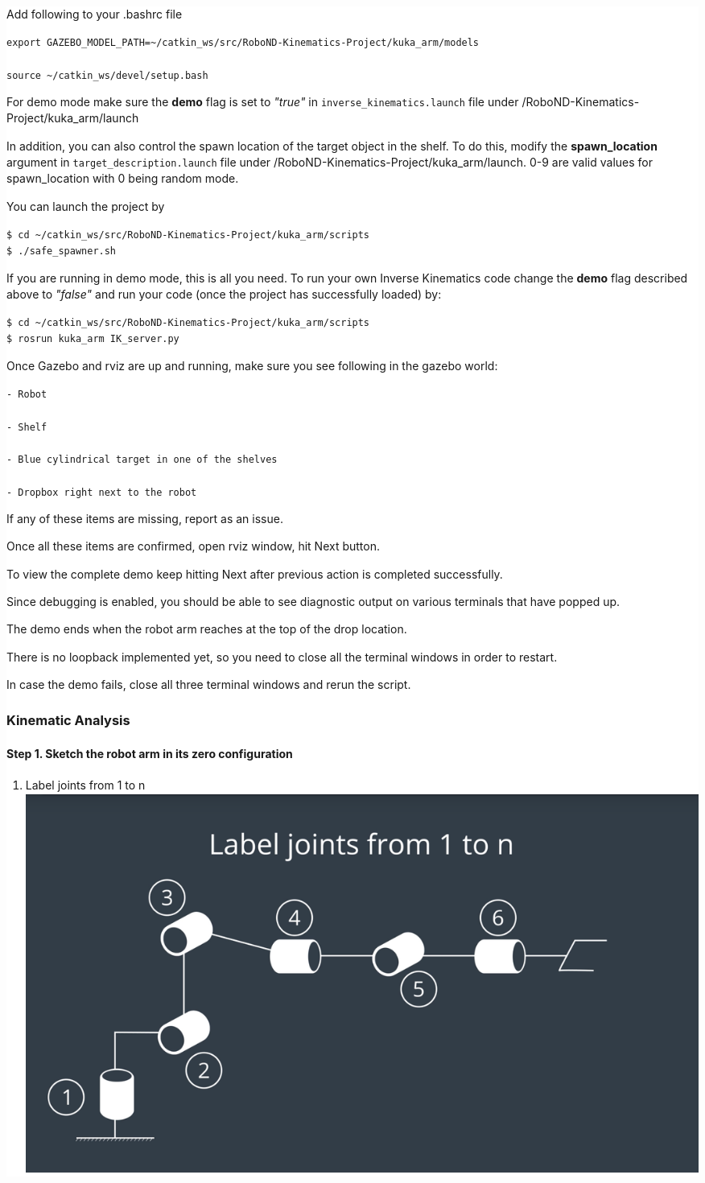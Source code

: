 Add following to your .bashrc file
```
export GAZEBO_MODEL_PATH=~/catkin_ws/src/RoboND-Kinematics-Project/kuka_arm/models

source ~/catkin_ws/devel/setup.bash
```

For demo mode make sure the **demo** flag is set to _"true"_ in `inverse_kinematics.launch` file under /RoboND-Kinematics-Project/kuka_arm/launch

In addition, you can also control the spawn location of the target object in the shelf. To do this, modify the **spawn_location** argument in `target_description.launch` file under /RoboND-Kinematics-Project/kuka_arm/launch. 0-9 are valid values for spawn_location with 0 being random mode.

You can launch the project by
```sh
$ cd ~/catkin_ws/src/RoboND-Kinematics-Project/kuka_arm/scripts
$ ./safe_spawner.sh
```

If you are running in demo mode, this is all you need. To run your own Inverse Kinematics code change the **demo** flag described above to _"false"_ and run your code (once the project has successfully loaded) by:
```sh
$ cd ~/catkin_ws/src/RoboND-Kinematics-Project/kuka_arm/scripts
$ rosrun kuka_arm IK_server.py
```
Once Gazebo and rviz are up and running, make sure you see following in the gazebo world:

	- Robot
	
	- Shelf
	
	- Blue cylindrical target in one of the shelves
	
	- Dropbox right next to the robot
	

If any of these items are missing, report as an issue.

Once all these items are confirmed, open rviz window, hit Next button.

To view the complete demo keep hitting Next after previous action is completed successfully. 

Since debugging is enabled, you should be able to see diagnostic output on various terminals that have popped up.

The demo ends when the robot arm reaches at the top of the drop location. 

There is no loopback implemented yet, so you need to close all the terminal windows in order to restart.

In case the demo fails, close all three terminal windows and rerun the script.



### Kinematic Analysis

#### Step 1. Sketch the robot arm in its zero configuration

1. Label joints from 1 to n
![alt text][image1]


[//]: # (Image References)
[image1]: ./misc_images/fk_1.png
[image2]: ./misc_images/fk_2.png
[image3]: ./misc_images/fk_3.png
[image4]: ./misc_images/fk_4.png
[image5]: ./misc_images/fk_5.png
[image6]: ./misc_images/fk_6.png
[image7]: ./misc_images/fk_7.png
[image8]: ./misc_images/dh-transform.png
[image9]: ./misc_images/dh-transform-matrix.png
[image10]: ./misc_images/dh-transform-0-ee.png
[image11]: ./misc_images/dh_parameters.png
[image12]: ./misc_images/homogeneous_trans.png
[image13]: ./misc_images/r_corr.png
[image14]: ./misc_images/wc.png
[image15]: ./misc_images/theta1.gif
[image16]: ./misc_images/theta2_theta3.png
[image17]: ./misc_images/r3_6.png
[image18]: ./misc_images/extrinsic_rotation.png
[image19]: ./misc_images/alpha.png
[image20]: ./misc_images/beta.png
[image21]: ./misc_images/gamma.png
[image22]: ./misc_images/kuka.png